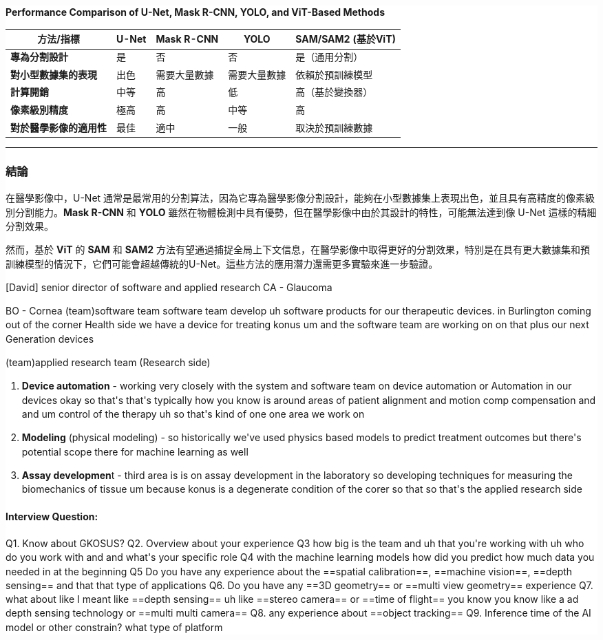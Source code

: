 **Performance Comparison of U-Net, Mask R-CNN, YOLO, and ViT-Based Methods**

|方法/指標|U-Net|Mask R-CNN|YOLO|SAM/SAM2 (基於ViT)|
|---|---|---|---|---|
|**專為分割設計**|是|否|否|是（通用分割）|
|**對小型數據集的表現**|出色|需要大量數據|需要大量數據|依賴於預訓練模型|
|**計算開銷**|中等|高|低|高（基於變換器）|
|**像素級別精度**|極高|高|中等|高|
|**對於醫學影像的適用性**|最佳|適中|一般|取決於預訓練數據|

---

### 結論

在醫學影像中，U-Net 通常是最常用的分割算法，因為它專為醫學影像分割設計，能夠在小型數據集上表現出色，並且具有高精度的像素級別分割能力。**Mask R-CNN** 和 **YOLO** 雖然在物體檢測中具有優勢，但在醫學影像中由於其設計的特性，可能無法達到像 U-Net 這樣的精細分割效果。

然而，基於 **ViT** 的 **SAM** 和 **SAM2** 方法有望通過捕捉全局上下文信息，在醫學影像中取得更好的分割效果，特別是在具有更大數據集和預訓練模型的情況下，它們可能會超越傳統的U-Net。這些方法的應用潛力還需更多實驗來進一步驗證。

[David] senior director of software and applied research
CA - Glaucoma 

BO - Cornea
(team)software team
software team develop uh software products for our therapeutic devices. in Burlington coming out of the corner Health side we have a device for treating konus um and the software team are working on on that plus our next Generation devices 

(team)applied research team
(Research side)
1. **Device automation** - working very closely with the system and software team on device automation or Automation in our devices okay so that's that's typically how you know is around areas of patient alignment and motion comp compensation and and um control of the therapy uh so that's kind of one one area we work on

2. **Modeling** (physical modeling) - so historically we've used physics based models to predict treatment outcomes but there's potential scope there for machine learning as well 

3. **Assay developmen**t - third area is is on assay development in the laboratory so developing techniques for measuring the biomechanics of tissue um because konus is a degenerate condition of the corer so that so that's the applied research side

#### Interview Question:
Q1. Know about GKOSUS?
Q2. Overview about your experience
Q3 how big is the team and uh that you're working with uh who do you work with and and what's your specific role
Q4 with the machine learning models how did you predict how much data you needed in at the beginning
Q5 Do you have any experience about the ==spatial calibration==, ==machine vision==, ==depth sensing== and that that type of applications
Q6. Do you have any ==3D geometry== or ==multi view geometry== experience
Q7. what about like I meant like ==depth sensing== uh like ==stereo camera== or ==time of flight== you know you know like a ad depth sensing technology or ==multi multi camera==
Q8. any experience about ==object tracking==
Q9. Inference time of the AI model or other constrain? what type of platform
